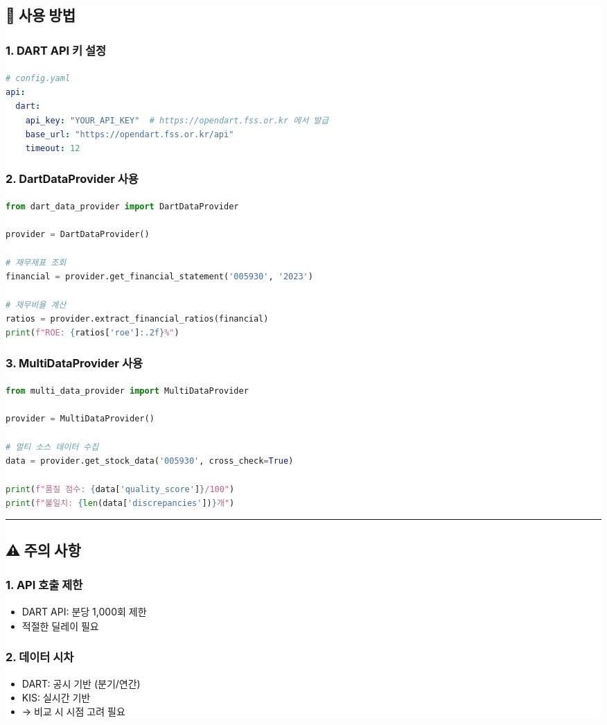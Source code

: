 ## 🔧 사용 방법

### 1. DART API 키 설정
```yaml
# config.yaml
api:
  dart:
    api_key: "YOUR_API_KEY"  # https://opendart.fss.or.kr 에서 발급
    base_url: "https://opendart.fss.or.kr/api"
    timeout: 12
```

### 2. DartDataProvider 사용
```python
from dart_data_provider import DartDataProvider

provider = DartDataProvider()

# 재무제표 조회
financial = provider.get_financial_statement('005930', '2023')

# 재무비율 계산
ratios = provider.extract_financial_ratios(financial)
print(f"ROE: {ratios['roe']:.2f}%")
```

### 3. MultiDataProvider 사용
```python
from multi_data_provider import MultiDataProvider

provider = MultiDataProvider()

# 멀티 소스 데이터 수집
data = provider.get_stock_data('005930', cross_check=True)

print(f"품질 점수: {data['quality_score']}/100")
print(f"불일치: {len(data['discrepancies'])}개")
```

---

## ⚠️ 주의 사항

### 1. API 호출 제한
- DART API: 분당 1,000회 제한
- 적절한 딜레이 필요

### 2. 데이터 시차
- DART: 공시 기반 (분기/연간)
- KIS: 실시간 기반
- → 비교 시 시점 고려 필요
